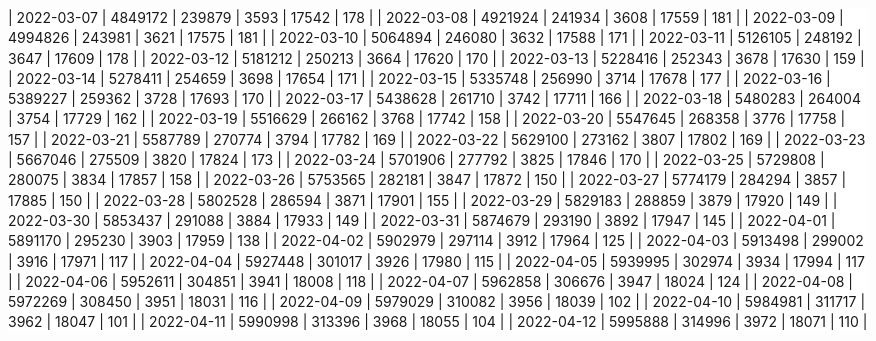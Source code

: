 | 2022-03-07 | 4849172 | 239879 | 3593 | 17542 | 178 |
| 2022-03-08 | 4921924 | 241934 | 3608 | 17559 | 181 |
| 2022-03-09 | 4994826 | 243981 | 3621 | 17575 | 181 |
| 2022-03-10 | 5064894 | 246080 | 3632 | 17588 | 171 |
| 2022-03-11 | 5126105 | 248192 | 3647 | 17609 | 178 |
| 2022-03-12 | 5181212 | 250213 | 3664 | 17620 | 170 |
| 2022-03-13 | 5228416 | 252343 | 3678 | 17630 | 159 |
| 2022-03-14 | 5278411 | 254659 | 3698 | 17654 | 171 |
| 2022-03-15 | 5335748 | 256990 | 3714 | 17678 | 177 |
| 2022-03-16 | 5389227 | 259362 | 3728 | 17693 | 170 |
| 2022-03-17 | 5438628 | 261710 | 3742 | 17711 | 166 |
| 2022-03-18 | 5480283 | 264004 | 3754 | 17729 | 162 |
| 2022-03-19 | 5516629 | 266162 | 3768 | 17742 | 158 |
| 2022-03-20 | 5547645 | 268358 | 3776 | 17758 | 157 |
| 2022-03-21 | 5587789 | 270774 | 3794 | 17782 | 169 |
| 2022-03-22 | 5629100 | 273162 | 3807 | 17802 | 169 |
| 2022-03-23 | 5667046 | 275509 | 3820 | 17824 | 173 |
| 2022-03-24 | 5701906 | 277792 | 3825 | 17846 | 170 |
| 2022-03-25 | 5729808 | 280075 | 3834 | 17857 | 158 |
| 2022-03-26 | 5753565 | 282181 | 3847 | 17872 | 150 |
| 2022-03-27 | 5774179 | 284294 | 3857 | 17885 | 150 |
| 2022-03-28 | 5802528 | 286594 | 3871 | 17901 | 155 |
| 2022-03-29 | 5829183 | 288859 | 3879 | 17920 | 149 |
| 2022-03-30 | 5853437 | 291088 | 3884 | 17933 | 149 |
| 2022-03-31 | 5874679 | 293190 | 3892 | 17947 | 145 |
| 2022-04-01 | 5891170 | 295230 | 3903 | 17959 | 138 |
| 2022-04-02 | 5902979 | 297114 | 3912 | 17964 | 125 |
| 2022-04-03 | 5913498 | 299002 | 3916 | 17971 | 117 |
| 2022-04-04 | 5927448 | 301017 | 3926 | 17980 | 115 |
| 2022-04-05 | 5939995 | 302974 | 3934 | 17994 | 117 |
| 2022-04-06 | 5952611 | 304851 | 3941 | 18008 | 118 |
| 2022-04-07 | 5962858 | 306676 | 3947 | 18024 | 124 |
| 2022-04-08 | 5972269 | 308450 | 3951 | 18031 | 116 |
| 2022-04-09 | 5979029 | 310082 | 3956 | 18039 | 102 |
| 2022-04-10 | 5984981 | 311717 | 3962 | 18047 | 101 |
| 2022-04-11 | 5990998 | 313396 | 3968 | 18055 | 104 |
| 2022-04-12 | 5995888 | 314996 | 3972 | 18071 | 110 |